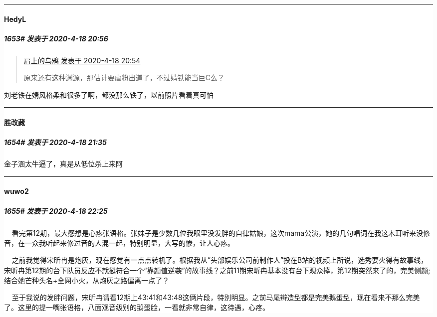 














-----

####  HedyL  
##### 1653#       发表于 2020-4-18 20:56



<blockquote><a href="httphttps://bbs.saraba1st.com/2b/forum.php?mod=redirect&amp;goto=findpost&amp;pid=47127342&amp;ptid=1918244" target="_blank">肩上的乌鸦 发表于 2020-4-18 20:54</a>

原来还有这种渊源，那估计要虐粉出道了，不过婧铁能当巨C么？</blockquote>
刘老铁在婧风格柔和很多了啊，都没那么铁了，以前照片看着真可怕







-----

####  胜改藏  
##### 1654#       发表于 2020-4-18 21:35




金子涵太牛逼了，真是从低位杀上来阿







-----

####  wuwo2  
##### 1655#       发表于 2020-4-18 22:25




    看完第12期，最大感想是心疼张语格。张妹子是少数几位我眼里没发胖的自律姑娘，这次mama公演，她的几句唱词在我这木耳听来没修音，在一众我听起来修过音的人混一起，特别明显，大写的惨，让人心疼。

    之前我觉得宋昕冉是炮灰，现在感觉有一点点转机了。根据我从“头部娱乐公司前制作人”投在B站的视频上所说，选秀要火得有故事线，宋昕冉第12期的台下队员反应不就挺符合一个“靠颜值逆袭”的故事线？之前11期宋昕冉基本没有台下观众捧，第12期突然来了的，完美侧颜;结合她芒种头名+全网小火，从炮灰之路偏离一点了？

    至于我说的发胖问题，宋昕冉请看12期上43:41和43:48这俩片段，特别明显。之前马尾辫造型都是完美鹅蛋型，现在看来不那么完美了。这里的提一嘴张语格，八面观音级别的鹅蛋脸，一看就非常自律，这待遇，心疼。






